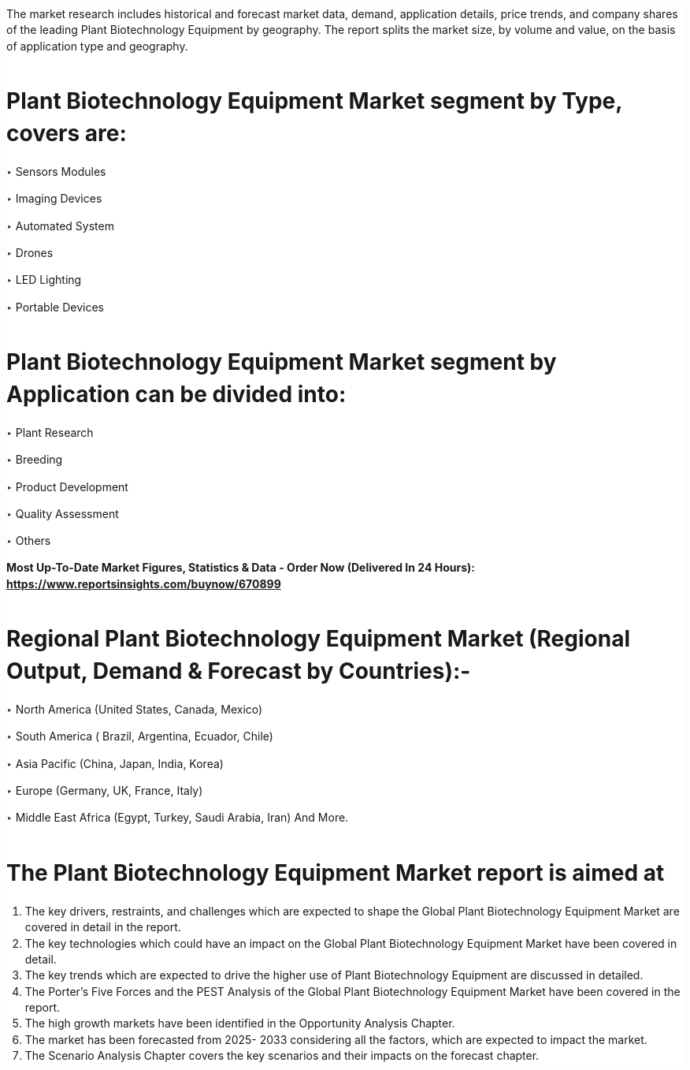 The market research includes historical and forecast market data, demand, application details, price trends, and company shares of the leading Plant Biotechnology Equipment by geography. The report splits the market size, by volume and value, on the basis of application type and geography.

# <strong>Plant Biotechnology Equipment Market segment by Type, covers are:</strong>

‣ Sensors Modules

‣ Imaging Devices

‣ Automated System

‣ Drones

‣ LED Lighting

‣ Portable Devices

# <strong>Plant Biotechnology Equipment Market segment by Application can be divided into:</strong>

‣ Plant Research

‣ Breeding

‣ Product Development

‣ Quality Assessment

‣ Others

<strong>Most Up-To-Date Market Figures, Statistics & Data - Order Now (Delivered In 24 Hours): <a href=https://www.reportsinsights.com/buynow/670899>https://www.reportsinsights.com/buynow/670899</a></strong>

# <strong>Regional Plant Biotechnology Equipment Market (Regional Output, Demand &amp; Forecast by Countries):-</strong>

‣ North America (United States, Canada, Mexico)

‣ South America ( Brazil, Argentina, Ecuador, Chile)

‣ Asia Pacific (China, Japan, India, Korea)

‣ Europe (Germany, UK, France, Italy)

‣ Middle East Africa (Egypt, Turkey, Saudi Arabia, Iran) And More.

# <strong>The Plant Biotechnology Equipment Market report is aimed at</strong>
<ol>
  <li>The key drivers, restraints, and challenges which are expected to shape the Global Plant Biotechnology Equipment Market are covered in detail in the report.</li>
  <li>The key technologies which could have an impact on the Global Plant Biotechnology Equipment Market have been covered in detail.</li>
  <li>The key trends which are expected to drive the higher use of Plant Biotechnology Equipment are discussed in detailed.</li>
  <li>The Porter’s Five Forces and the PEST Analysis of the Global Plant Biotechnology Equipment Market have been covered in the report.</li>
  <li>The high growth markets have been identified in the Opportunity Analysis Chapter.</li>
  <li>The market has been forecasted from 2025- 2033 considering all the factors, which are expected to impact the market.</li>
  <li>The Scenario Analysis Chapter covers the key scenarios and their impacts on the forecast chapter.</li>
</ol>
